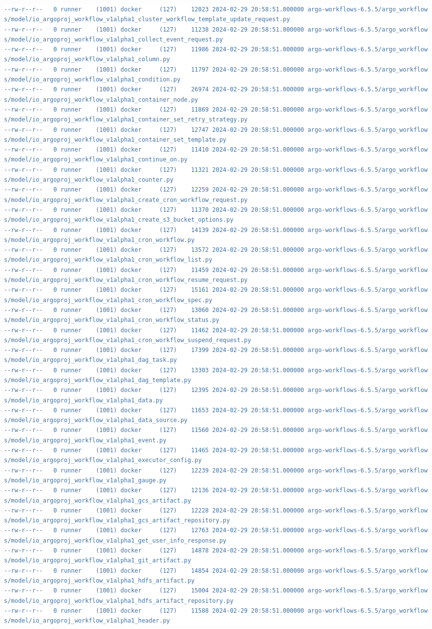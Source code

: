 ```diff
--rw-r--r--   0 runner    (1001) docker     (127)    12023 2024-02-29 20:58:51.000000 argo-workflows-6.5.5/argo_workflows/model/io_argoproj_workflow_v1alpha1_cluster_workflow_template_update_request.py
--rw-r--r--   0 runner    (1001) docker     (127)    11238 2024-02-29 20:58:51.000000 argo-workflows-6.5.5/argo_workflows/model/io_argoproj_workflow_v1alpha1_collect_event_request.py
--rw-r--r--   0 runner    (1001) docker     (127)    11986 2024-02-29 20:58:51.000000 argo-workflows-6.5.5/argo_workflows/model/io_argoproj_workflow_v1alpha1_column.py
--rw-r--r--   0 runner    (1001) docker     (127)    11797 2024-02-29 20:58:51.000000 argo-workflows-6.5.5/argo_workflows/model/io_argoproj_workflow_v1alpha1_condition.py
--rw-r--r--   0 runner    (1001) docker     (127)    26974 2024-02-29 20:58:51.000000 argo-workflows-6.5.5/argo_workflows/model/io_argoproj_workflow_v1alpha1_container_node.py
--rw-r--r--   0 runner    (1001) docker     (127)    11869 2024-02-29 20:58:51.000000 argo-workflows-6.5.5/argo_workflows/model/io_argoproj_workflow_v1alpha1_container_set_retry_strategy.py
--rw-r--r--   0 runner    (1001) docker     (127)    12747 2024-02-29 20:58:51.000000 argo-workflows-6.5.5/argo_workflows/model/io_argoproj_workflow_v1alpha1_container_set_template.py
--rw-r--r--   0 runner    (1001) docker     (127)    11410 2024-02-29 20:58:51.000000 argo-workflows-6.5.5/argo_workflows/model/io_argoproj_workflow_v1alpha1_continue_on.py
--rw-r--r--   0 runner    (1001) docker     (127)    11321 2024-02-29 20:58:51.000000 argo-workflows-6.5.5/argo_workflows/model/io_argoproj_workflow_v1alpha1_counter.py
--rw-r--r--   0 runner    (1001) docker     (127)    12259 2024-02-29 20:58:51.000000 argo-workflows-6.5.5/argo_workflows/model/io_argoproj_workflow_v1alpha1_create_cron_workflow_request.py
--rw-r--r--   0 runner    (1001) docker     (127)    11370 2024-02-29 20:58:51.000000 argo-workflows-6.5.5/argo_workflows/model/io_argoproj_workflow_v1alpha1_create_s3_bucket_options.py
--rw-r--r--   0 runner    (1001) docker     (127)    14139 2024-02-29 20:58:51.000000 argo-workflows-6.5.5/argo_workflows/model/io_argoproj_workflow_v1alpha1_cron_workflow.py
--rw-r--r--   0 runner    (1001) docker     (127)    13572 2024-02-29 20:58:51.000000 argo-workflows-6.5.5/argo_workflows/model/io_argoproj_workflow_v1alpha1_cron_workflow_list.py
--rw-r--r--   0 runner    (1001) docker     (127)    11459 2024-02-29 20:58:51.000000 argo-workflows-6.5.5/argo_workflows/model/io_argoproj_workflow_v1alpha1_cron_workflow_resume_request.py
--rw-r--r--   0 runner    (1001) docker     (127)    15161 2024-02-29 20:58:51.000000 argo-workflows-6.5.5/argo_workflows/model/io_argoproj_workflow_v1alpha1_cron_workflow_spec.py
--rw-r--r--   0 runner    (1001) docker     (127)    13060 2024-02-29 20:58:51.000000 argo-workflows-6.5.5/argo_workflows/model/io_argoproj_workflow_v1alpha1_cron_workflow_status.py
--rw-r--r--   0 runner    (1001) docker     (127)    11462 2024-02-29 20:58:51.000000 argo-workflows-6.5.5/argo_workflows/model/io_argoproj_workflow_v1alpha1_cron_workflow_suspend_request.py
--rw-r--r--   0 runner    (1001) docker     (127)    17399 2024-02-29 20:58:51.000000 argo-workflows-6.5.5/argo_workflows/model/io_argoproj_workflow_v1alpha1_dag_task.py
--rw-r--r--   0 runner    (1001) docker     (127)    13303 2024-02-29 20:58:51.000000 argo-workflows-6.5.5/argo_workflows/model/io_argoproj_workflow_v1alpha1_dag_template.py
--rw-r--r--   0 runner    (1001) docker     (127)    12395 2024-02-29 20:58:51.000000 argo-workflows-6.5.5/argo_workflows/model/io_argoproj_workflow_v1alpha1_data.py
--rw-r--r--   0 runner    (1001) docker     (127)    11653 2024-02-29 20:58:51.000000 argo-workflows-6.5.5/argo_workflows/model/io_argoproj_workflow_v1alpha1_data_source.py
--rw-r--r--   0 runner    (1001) docker     (127)    11560 2024-02-29 20:58:51.000000 argo-workflows-6.5.5/argo_workflows/model/io_argoproj_workflow_v1alpha1_event.py
--rw-r--r--   0 runner    (1001) docker     (127)    11465 2024-02-29 20:58:51.000000 argo-workflows-6.5.5/argo_workflows/model/io_argoproj_workflow_v1alpha1_executor_config.py
--rw-r--r--   0 runner    (1001) docker     (127)    12239 2024-02-29 20:58:51.000000 argo-workflows-6.5.5/argo_workflows/model/io_argoproj_workflow_v1alpha1_gauge.py
--rw-r--r--   0 runner    (1001) docker     (127)    12136 2024-02-29 20:58:51.000000 argo-workflows-6.5.5/argo_workflows/model/io_argoproj_workflow_v1alpha1_gcs_artifact.py
--rw-r--r--   0 runner    (1001) docker     (127)    12228 2024-02-29 20:58:51.000000 argo-workflows-6.5.5/argo_workflows/model/io_argoproj_workflow_v1alpha1_gcs_artifact_repository.py
--rw-r--r--   0 runner    (1001) docker     (127)    12763 2024-02-29 20:58:51.000000 argo-workflows-6.5.5/argo_workflows/model/io_argoproj_workflow_v1alpha1_get_user_info_response.py
--rw-r--r--   0 runner    (1001) docker     (127)    14878 2024-02-29 20:58:51.000000 argo-workflows-6.5.5/argo_workflows/model/io_argoproj_workflow_v1alpha1_git_artifact.py
--rw-r--r--   0 runner    (1001) docker     (127)    14854 2024-02-29 20:58:51.000000 argo-workflows-6.5.5/argo_workflows/model/io_argoproj_workflow_v1alpha1_hdfs_artifact.py
--rw-r--r--   0 runner    (1001) docker     (127)    15004 2024-02-29 20:58:51.000000 argo-workflows-6.5.5/argo_workflows/model/io_argoproj_workflow_v1alpha1_hdfs_artifact_repository.py
--rw-r--r--   0 runner    (1001) docker     (127)    11588 2024-02-29 20:58:51.000000 argo-workflows-6.5.5/argo_workflows/model/io_argoproj_workflow_v1alpha1_header.py
```